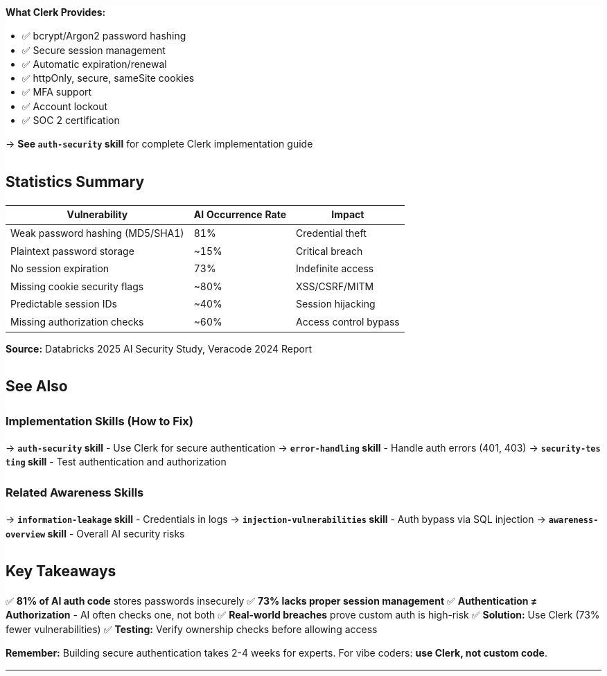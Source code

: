 **What Clerk Provides:**
- ✅ bcrypt/Argon2 password hashing
- ✅ Secure session management
- ✅ Automatic expiration/renewal
- ✅ httpOnly, secure, sameSite cookies
- ✅ MFA support
- ✅ Account lockout
- ✅ SOC 2 certification

→ **See `auth-security` skill** for complete Clerk implementation guide

## Statistics Summary

| Vulnerability | AI Occurrence Rate | Impact |
|---------------|-------------------|---------|
| Weak password hashing (MD5/SHA1) | 81% | Credential theft |
| Plaintext password storage | ~15% | Critical breach |
| No session expiration | 73% | Indefinite access |
| Missing cookie security flags | ~80% | XSS/CSRF/MITM |
| Predictable session IDs | ~40% | Session hijacking |
| Missing authorization checks | ~60% | Access control bypass |

**Source:** Databricks 2025 AI Security Study, Veracode 2024 Report

## See Also

### Implementation Skills (How to Fix)

→ **`auth-security` skill** - Use Clerk for secure authentication
→ **`error-handling` skill** - Handle auth errors (401, 403)
→ **`security-testing` skill** - Test authentication and authorization

### Related Awareness Skills

→ **`information-leakage` skill** - Credentials in logs
→ **`injection-vulnerabilities` skill** - Auth bypass via SQL injection
→ **`awareness-overview` skill** - Overall AI security risks

## Key Takeaways

✅ **81% of AI auth code** stores passwords insecurely
✅ **73% lacks proper session management**
✅ **Authentication ≠ Authorization** - AI often checks one, not both
✅ **Real-world breaches** prove custom auth is high-risk
✅ **Solution:** Use Clerk (73% fewer vulnerabilities)
✅ **Testing:** Verify ownership checks before allowing access

**Remember:** Building secure authentication takes 2-4 weeks for experts. For vibe coders: **use Clerk, not custom code**.

---